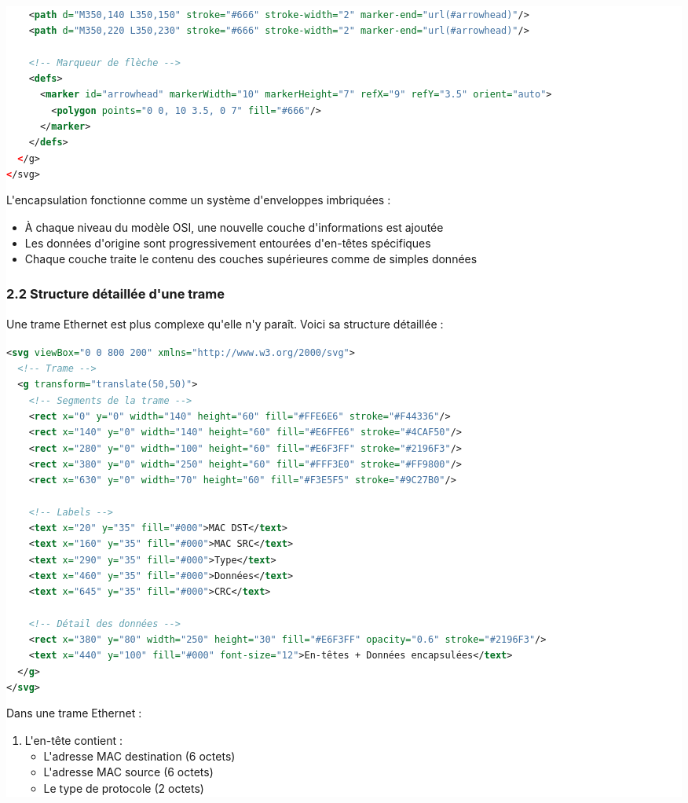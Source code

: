 ```svg
    <path d="M350,140 L350,150" stroke="#666" stroke-width="2" marker-end="url(#arrowhead)"/>
    <path d="M350,220 L350,230" stroke="#666" stroke-width="2" marker-end="url(#arrowhead)"/>
    
    <!-- Marqueur de flèche -->
    <defs>
      <marker id="arrowhead" markerWidth="10" markerHeight="7" refX="9" refY="3.5" orient="auto">
        <polygon points="0 0, 10 3.5, 0 7" fill="#666"/>
      </marker>
    </defs>
  </g>
</svg>

```

L'encapsulation fonctionne comme un système d'enveloppes imbriquées :

- À chaque niveau du modèle OSI, une nouvelle couche d'informations est ajoutée
- Les données d'origine sont progressivement entourées d'en-têtes spécifiques
- Chaque couche traite le contenu des couches supérieures comme de simples données

### 2.2 Structure détaillée d'une trame

Une trame Ethernet est plus complexe qu'elle n'y paraît. Voici sa structure détaillée :

```svg
<svg viewBox="0 0 800 200" xmlns="http://www.w3.org/2000/svg">
  <!-- Trame -->
  <g transform="translate(50,50)">
    <!-- Segments de la trame -->
    <rect x="0" y="0" width="140" height="60" fill="#FFE6E6" stroke="#F44336"/>
    <rect x="140" y="0" width="140" height="60" fill="#E6FFE6" stroke="#4CAF50"/>
    <rect x="280" y="0" width="100" height="60" fill="#E6F3FF" stroke="#2196F3"/>
    <rect x="380" y="0" width="250" height="60" fill="#FFF3E0" stroke="#FF9800"/>
    <rect x="630" y="0" width="70" height="60" fill="#F3E5F5" stroke="#9C27B0"/>
    
    <!-- Labels -->
    <text x="20" y="35" fill="#000">MAC DST</text>
    <text x="160" y="35" fill="#000">MAC SRC</text>
    <text x="290" y="35" fill="#000">Type</text>
    <text x="460" y="35" fill="#000">Données</text>
    <text x="645" y="35" fill="#000">CRC</text>
    
    <!-- Détail des données -->
    <rect x="380" y="80" width="250" height="30" fill="#E6F3FF" opacity="0.6" stroke="#2196F3"/>
    <text x="440" y="100" fill="#000" font-size="12">En-têtes + Données encapsulées</text>
  </g>
</svg>

```

Dans une trame Ethernet :

1. L'en-tête contient :
   - L'adresse MAC destination (6 octets)
   - L'adresse MAC source (6 octets)
   - Le type de protocole (2 octets)
